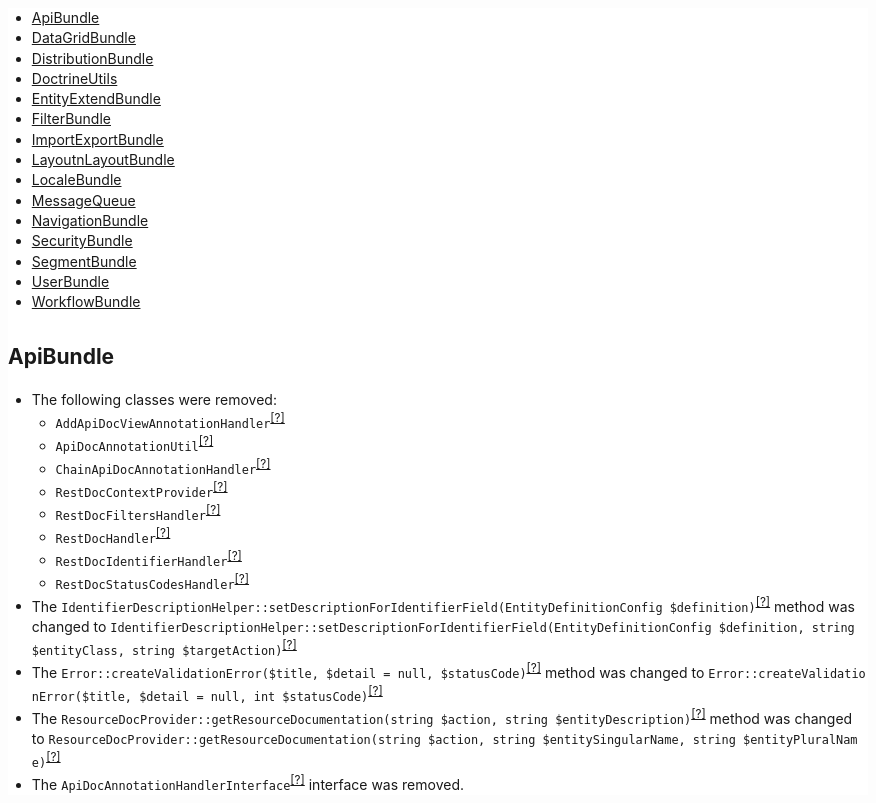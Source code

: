 - [ApiBundle](#apibundle)
- [DataGridBundle](#datagridbundle)
- [DistributionBundle](#distributionbundle)
- [DoctrineUtils](#doctrineutils)
- [EntityExtendBundle](#entityextendbundle)
- [FilterBundle](#filterbundle)
- [ImportExportBundle](#importexportbundle)
- [LayoutnLayoutBundle](#layoutnlayoutbundle)
- [LocaleBundle](#localebundle)
- [MessageQueue](#messagequeue)
- [NavigationBundle](#navigationbundle)
- [SecurityBundle](#securitybundle)
- [SegmentBundle](#segmentbundle)
- [UserBundle](#userbundle)
- [WorkflowBundle](#workflowbundle)

ApiBundle
---------
* The following classes were removed:
   - `AddApiDocViewAnnotationHandler`<sup>[[?]](https://github.com/oroinc/platform/tree/4.1.0/src/Oro/Bundle/ApiBundle/ApiDoc/AddApiDocViewAnnotationHandler.php#L11 "Oro\Bundle\ApiBundle\ApiDoc\AddApiDocViewAnnotationHandler")</sup>
   - `ApiDocAnnotationUtil`<sup>[[?]](https://github.com/oroinc/platform/tree/4.1.0/src/Oro/Bundle/ApiBundle/ApiDoc/ApiDocAnnotationUtil.php#L13 "Oro\Bundle\ApiBundle\ApiDoc\ApiDocAnnotationUtil")</sup>
   - `ChainApiDocAnnotationHandler`<sup>[[?]](https://github.com/oroinc/platform/tree/4.1.0/src/Oro/Bundle/ApiBundle/ApiDoc/ChainApiDocAnnotationHandler.php#L11 "Oro\Bundle\ApiBundle\ApiDoc\ChainApiDocAnnotationHandler")</sup>
   - `RestDocContextProvider`<sup>[[?]](https://github.com/oroinc/platform/tree/4.1.0/src/Oro/Bundle/ApiBundle/ApiDoc/RestDocContextProvider.php#L18 "Oro\Bundle\ApiBundle\ApiDoc\RestDocContextProvider")</sup>
   - `RestDocFiltersHandler`<sup>[[?]](https://github.com/oroinc/platform/tree/4.1.0/src/Oro/Bundle/ApiBundle/ApiDoc/RestDocFiltersHandler.php#L19 "Oro\Bundle\ApiBundle\ApiDoc\RestDocFiltersHandler")</sup>
   - `RestDocHandler`<sup>[[?]](https://github.com/oroinc/platform/tree/4.1.0/src/Oro/Bundle/ApiBundle/ApiDoc/RestDocHandler.php#L21 "Oro\Bundle\ApiBundle\ApiDoc\RestDocHandler")</sup>
   - `RestDocIdentifierHandler`<sup>[[?]](https://github.com/oroinc/platform/tree/4.1.0/src/Oro/Bundle/ApiBundle/ApiDoc/RestDocIdentifierHandler.php#L11 "Oro\Bundle\ApiBundle\ApiDoc\RestDocIdentifierHandler")</sup>
   - `RestDocStatusCodesHandler`<sup>[[?]](https://github.com/oroinc/platform/tree/4.1.0/src/Oro/Bundle/ApiBundle/ApiDoc/RestDocStatusCodesHandler.php#L11 "Oro\Bundle\ApiBundle\ApiDoc\RestDocStatusCodesHandler")</sup>
* The `IdentifierDescriptionHelper::setDescriptionForIdentifierField(EntityDefinitionConfig $definition)`<sup>[[?]](https://github.com/oroinc/platform/tree/4.1.0/src/Oro/Bundle/ApiBundle/Processor/GetConfig/CompleteDescriptions/IdentifierDescriptionHelper.php#L27 "Oro\Bundle\ApiBundle\Processor\GetConfig\CompleteDescriptions\IdentifierDescriptionHelper")</sup> method was changed to `IdentifierDescriptionHelper::setDescriptionForIdentifierField(EntityDefinitionConfig $definition, string $entityClass, string $targetAction)`<sup>[[?]](https://github.com/oroinc/platform/tree/4.1.1/src/Oro/Bundle/ApiBundle/Processor/GetConfig/CompleteDescriptions/IdentifierDescriptionHelper.php#L45 "Oro\Bundle\ApiBundle\Processor\GetConfig\CompleteDescriptions\IdentifierDescriptionHelper")</sup>
* The `Error::createValidationError($title, $detail = null, $statusCode)`<sup>[[?]](https://github.com/oroinc/platform/tree/4.1.0/src/Oro/Bundle/ApiBundle/Model/Error.php#L60 "Oro\Bundle\ApiBundle\Model\Error")</sup> method was changed to `Error::createValidationError($title, $detail = null, int $statusCode)`<sup>[[?]](https://github.com/oroinc/platform/tree/4.1.1/src/Oro/Bundle/ApiBundle/Model/Error.php#L60 "Oro\Bundle\ApiBundle\Model\Error")</sup>
* The `ResourceDocProvider::getResourceDocumentation(string $action, string $entityDescription)`<sup>[[?]](https://github.com/oroinc/platform/tree/4.1.0/src/Oro/Bundle/ApiBundle/ApiDoc/ResourceDocProvider.php#L116 "Oro\Bundle\ApiBundle\ApiDoc\ResourceDocProvider")</sup> method was changed to `ResourceDocProvider::getResourceDocumentation(string $action, string $entitySingularName, string $entityPluralName)`<sup>[[?]](https://github.com/oroinc/platform/tree/4.1.1/src/Oro/Bundle/ApiBundle/ApiDoc/ResourceDocProvider.php#L117 "Oro\Bundle\ApiBundle\ApiDoc\ResourceDocProvider")</sup>
* The `ApiDocAnnotationHandlerInterface`<sup>[[?]](https://github.com/oroinc/platform/tree/4.1.0/src/Oro/Bundle/ApiBundle/ApiDoc/ApiDocAnnotationHandlerInterface.php#L12 "Oro\Bundle\ApiBundle\ApiDoc\ApiDocAnnotationHandlerInterface")</sup> interface was removed.
